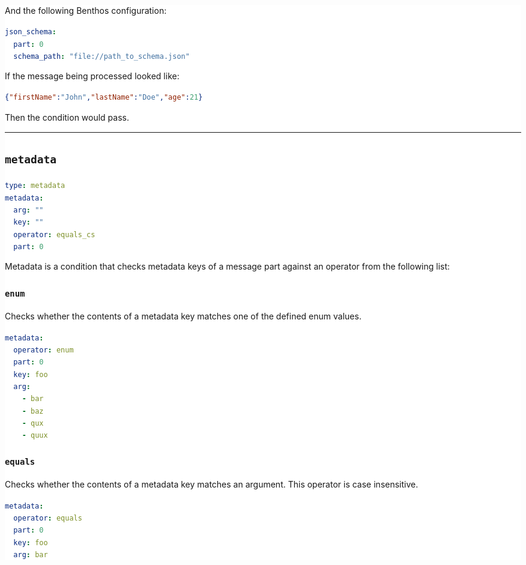 And the following Benthos configuration:

``` yaml
json_schema:
  part: 0
  schema_path: "file://path_to_schema.json"
```

If the message being processed looked like:

``` json
{"firstName":"John","lastName":"Doe","age":21}
```

Then the condition would pass.

---
## `metadata`

``` yaml
type: metadata
metadata:
  arg: ""
  key: ""
  operator: equals_cs
  part: 0
```

Metadata is a condition that checks metadata keys of a message part against an
operator from the following list:

### `enum`

Checks whether the contents of a metadata key matches one of the defined enum
values.

```yaml
metadata:
  operator: enum
  part: 0
  key: foo
  arg:
    - bar
    - baz
    - qux
    - quux
```

### `equals`

Checks whether the contents of a metadata key matches an argument. This operator
is case insensitive.

```yaml
metadata:
  operator: equals
  part: 0
  key: foo
  arg: bar
```
